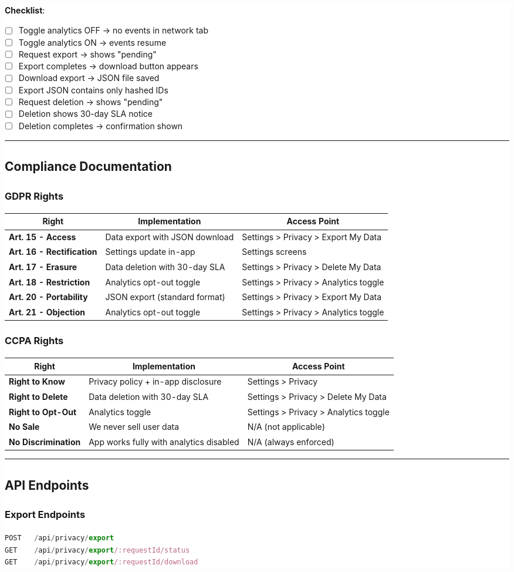 **Checklist**:
- [ ] Toggle analytics OFF → no events in network tab
- [ ] Toggle analytics ON → events resume
- [ ] Request export → shows "pending"
- [ ] Export completes → download button appears
- [ ] Download export → JSON file saved
- [ ] Export JSON contains only hashed IDs
- [ ] Request deletion → shows "pending"
- [ ] Deletion shows 30-day SLA notice
- [ ] Deletion completes → confirmation shown

---

## Compliance Documentation

### GDPR Rights

| Right | Implementation | Access Point |
|-------|----------------|--------------|
| **Art. 15 - Access** | Data export with JSON download | Settings > Privacy > Export My Data |
| **Art. 16 - Rectification** | Settings update in-app | Settings screens |
| **Art. 17 - Erasure** | Data deletion with 30-day SLA | Settings > Privacy > Delete My Data |
| **Art. 18 - Restriction** | Analytics opt-out toggle | Settings > Privacy > Analytics toggle |
| **Art. 20 - Portability** | JSON export (standard format) | Settings > Privacy > Export My Data |
| **Art. 21 - Objection** | Analytics opt-out toggle | Settings > Privacy > Analytics toggle |

### CCPA Rights

| Right | Implementation | Access Point |
|-------|----------------|--------------|
| **Right to Know** | Privacy policy + in-app disclosure | Settings > Privacy |
| **Right to Delete** | Data deletion with 30-day SLA | Settings > Privacy > Delete My Data |
| **Right to Opt-Out** | Analytics toggle | Settings > Privacy > Analytics toggle |
| **No Sale** | We never sell user data | N/A (not applicable) |
| **No Discrimination** | App works fully with analytics disabled | N/A (always enforced) |

---

## API Endpoints

### Export Endpoints

```typescript
POST   /api/privacy/export
GET    /api/privacy/export/:requestId/status
GET    /api/privacy/export/:requestId/download
```
